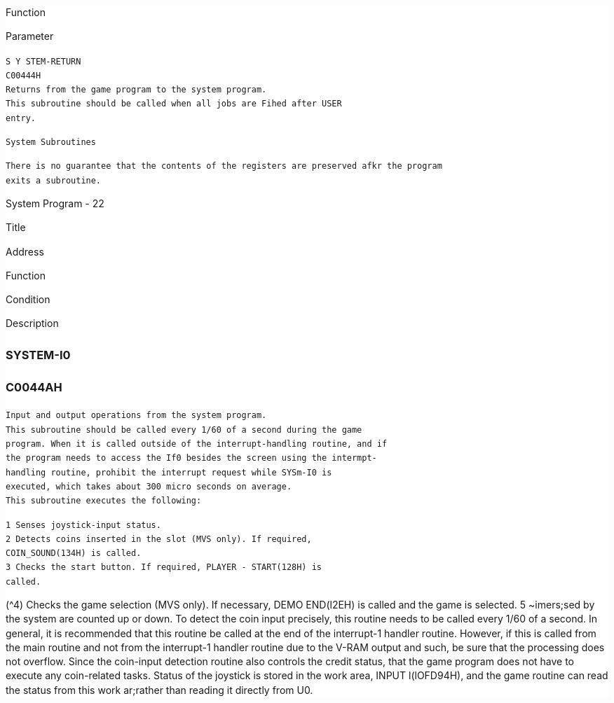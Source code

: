 Function

Parameter

```
S Y STEM-RETURN
C00444H
Returns from the game program to the system program.
This subroutine should be called when all jobs are Fihed after USER
entry.
```

```
System Subroutines
```
```
There is no guarantee that the contents of the registers are preserved afkr the program
exits a subroutine.
```
System Program - 22

Title

Address

Function

Condition

Description

### SYSTEM-I0

### C0044AH

```
Input and output operations from the system program.
This subroutine should be called every 1/60 of a second during the game
program. When it is called outside of the interrupt-handling routine, and if
the program needs to access the If0 besides the screen using the intermpt-
handling routine, prohibit the interrupt request while SYSm-I0 is
executed, which takes about 300 micro seconds on average.
This subroutine executes the following:
```
```
1 Senses joystick-input status.
2 Detects coins inserted in the slot (MVS only). If required,
COIN_SOUND(134H) is called.
3 Checks the start button. If required, PLAYER - START(128H) is
called.
```
(^4) Checks the game selection (MVS only). If necessary,
DEMO END(l2EH) is called and the game is selected.
5 ~imers;sed by the system are counted up or down.
To detect the coin input precisely, this routine needs to be called every
1/60 of a second. In general, it is recommended that this routine be called
at the end of the interrupt-1 handler routine. However, if this is called
from the main routine and not from the interrupt-1 handler routine due to
the V-RAM output and such, be sure that the processing does not overflow.
Since the coin-input detection routine also controls the credit status, that the
game program does not have to execute any coin-related tasks.
Status of the joystick is stored in the work area, INPUT l(lOFD94H), and
the game routine can read the status from this work ar;rather than
reading it directly from U0.
